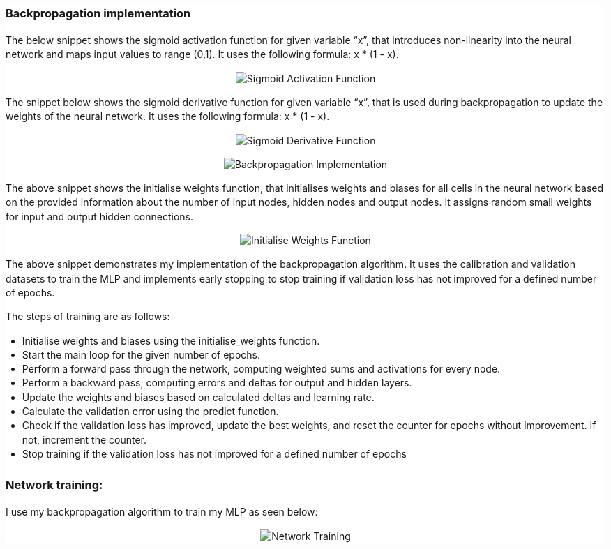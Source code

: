 ### Backpropagation implementation
The below snippet shows the sigmoid activation function for given variable “x”, that introduces non-linearity into the neural network and maps input values to range (0,1). It uses the following formula: x * (1 - x).

<p align="center">
  <img src="https://github.com/NeilVaria/Neural-network/assets/60001894/a7c2dda0-b21a-45ea-8099-5e54f616eb87" alt="Sigmoid Activation Function">
</p>

The snippet below shows the sigmoid derivative function for given variable “x”, that is used during backpropagation to update the weights of the neural network. It uses the following formula: x * (1 - x).

<p align="center">
  <img src="https://github.com/NeilVaria/Neural-network/assets/60001894/235809e5-2ab1-4855-aa91-ff86afb57ddc" alt="Sigmoid Derivative Function">
</p>

<p align="center">
  <img src="https://github.com/NeilVaria/Neural-network/assets/60001894/afe199e1-2e19-4ceb-92ae-13cb78798b3e" alt="Backpropagation Implementation">
</p>


The above snippet shows the initialise weights function, that initialises weights and biases for all cells in the neural network based on the provided information about the number of input nodes, hidden nodes and output nodes. It assigns random small weights for input and output hidden connections.

<p align="center">
  <img src="https://github.com/NeilVaria/Neural-network/assets/60001894/1b1432a1-7410-4293-b20a-b37e70eff8be" alt="Initialise Weights Function">
</p>

The above snippet demonstrates my implementation of the backpropagation algorithm. It uses the calibration and validation datasets to train the MLP and implements early stopping to stop training if validation loss has not improved for a defined number of epochs.

The steps of training are as follows:
- Initialise weights and biases using the initialise_weights function.
- Start the main loop for the given number of epochs.
- Perform a forward pass through the network, computing weighted sums and activations for every node.
- Perform a backward pass, computing errors and deltas for output and hidden layers.
- Update the weights and biases based on calculated deltas and learning rate.
- Calculate the validation error using the predict function.
- Check if the validation loss has improved, update the best weights, and reset the counter for epochs without improvement. If not, increment the counter.
- Stop training if the validation loss has not improved for a defined number of epochs


### Network training:
I use my backpropagation algorithm to train my MLP as seen below:

<p align="center">
  <img src="https://github.com/NeilVaria/Neural-network/assets/60001894/ffd63136-6265-4148-b0af-bc2c83a0f4d4" alt="Network Training">
</p>
